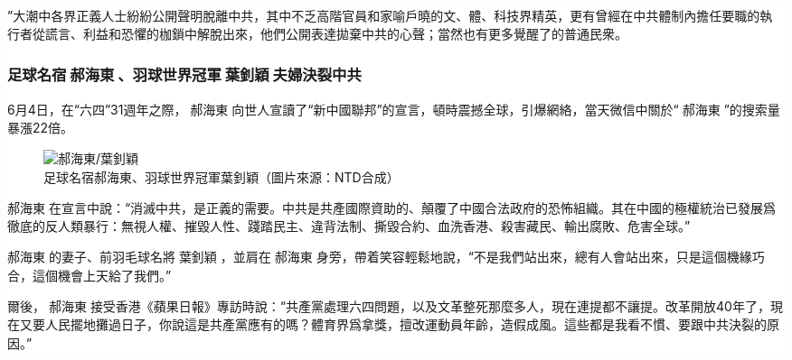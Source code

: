   ”大潮中各界正義人士紛紛公開聲明脫離中共，其中不乏高階官員和家喻戶曉的文、體、科技界精英，更有曾經在中共體制內擔任要職的執行者從謊言、利益和恐懼的枷鎖中解脫出來，他們公開表達拋棄中共的心聲；當然也有更多覺醒了的普通民衆。
 </p>
 <h3>
  足球名宿
  <ok href="/term/280441?lang=b5">
   郝海東
  </ok>
  、羽球世界冠軍
  <ok href="/term/297667?lang=b5">
   葉釗穎
  </ok>
  夫婦決裂中共
 </h3>
 <p>
  6月4日，在“六四”31週年之際，
  <ok href="/term/280441?lang=b5">
   郝海東
  </ok>
  向世人宣讀了“新中國聯邦”的宣言，頓時震撼全球，引爆網絡，當天微信中關於“
  <ok href="/term/280441?lang=b5">
   郝海東
  </ok>
  ”的搜索量暴漲22倍。
 </p>
 <figure class="OImage__StyledFigure-sc-1lfley0-0 hHSfVg">
  <img alt="郝海東/葉釗穎" src="https://img.soundofhope.org/2020-12/1609401012003.jpg"/>
  <br/><figcaption>
   足球名宿郝海東、羽球世界冠軍葉釗穎（圖片來源：NTD合成）
  </figcaption>
 </figure>
 <p>
  <ok href="/term/280441?lang=b5">
   郝海東
  </ok>
  在宣言中說：“消滅中共，是正義的需要。中共是共產國際資助的、顛覆了中國合法政府的恐怖組織。其在中國的極權統治已發展爲徹底的反人類暴行：無視人權、摧毀人性、踐踏民主、違背法制、撕毀合約、血洗香港、殺害藏民、輸出腐敗、危害全球。”
 </p>
 <div class="AD_Embed__Wrap-sc-1xslmin-0 igMuqX module desktop">
  <div>
  </div>
 </div>
 <p>
  <ok href="/term/280441?lang=b5">
   郝海東
  </ok>
  的妻子、前羽毛球名將
  <ok href="/term/297667?lang=b5">
   葉釗穎
  </ok>
  ，並肩在
  <ok href="/term/280441?lang=b5">
   郝海東
  </ok>
  身旁，帶着笑容輕鬆地說，“不是我們站出來，總有人會站出來，只是這個機緣巧合，這個機會上天給了我們。”
 </p>
 <p>
  爾後，
  <ok href="/term/280441?lang=b5">
   郝海東
  </ok>
  接受香港《蘋果日報》專訪時說：“共產黨處理六四問題，以及文革整死那麼多人，現在連提都不讓提。改革開放40年了，現在又要人民擺地攤過日子，你說這是共產黨應有的嗎？體育界爲拿獎，擅改運動員年齡，造假成風。這些都是我看不慣、要跟中共決裂的原因。”